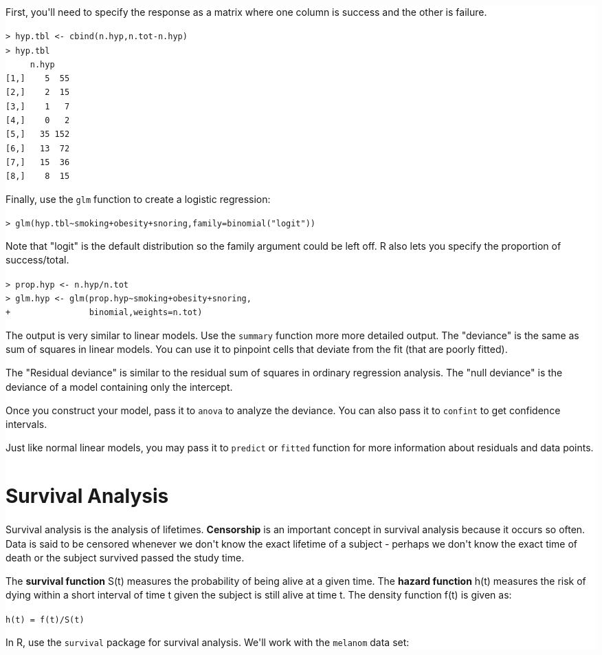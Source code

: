 First, you'll need to specify the response as a matrix where one column is success and the other is
failure.

    > hyp.tbl <- cbind(n.hyp,n.tot-n.hyp)
    > hyp.tbl
         n.hyp
    [1,]    5  55
    [2,]    2  15
    [3,]    1   7
    [4,]    0   2
    [5,]   35 152
    [6,]   13  72
    [7,]   15  36
    [8,]    8  15

Finally, use the `glm` function to create a logistic regression:

    > glm(hyp.tbl~smoking+obesity+snoring,family=binomial("logit"))

Note that "logit" is the default distribution so the family argument could be left off. R also lets
you specify the proportion of success/total.

    > prop.hyp <- n.hyp/n.tot
    > glm.hyp <- glm(prop.hyp~smoking+obesity+snoring,
    +                binomial,weights=n.tot)

The output is very similar to linear models. Use the `summary` function more more detailed output.
The "deviance" is the same as sum of squares in linear models. You can use it to pinpoint cells that
deviate from the fit (that are poorly fitted).

The "Residual deviance" is similar to the residual sum of squares in ordinary regression analysis.
The "null deviance" is the deviance of a model containing only the intercept.

Once you construct your model, pass it to `anova` to analyze the deviance. You can also pass it to
`confint` to get confidence intervals.

Just like normal linear models, you may pass it to `predict` or `fitted` function for more
information about residuals and data points.

# Survival Analysis

Survival analysis is the analysis of lifetimes. **Censorship** is an important concept in survival
analysis because it occurs so often. Data is said to be censored whenever we don't know the exact
lifetime of a subject - perhaps we don't know the exact time of death or the subject survived passed
the study time.

The **survival function** S(t) measures the probability of being alive at a given time. The **hazard
function** h(t) measures the risk of dying within a short interval of time t given the subject is
still alive at time t. The density function f(t) is given as:

    h(t) = f(t)/S(t)

In R, use the `survival` package for survival analysis. We'll work with the `melanom` data set:
